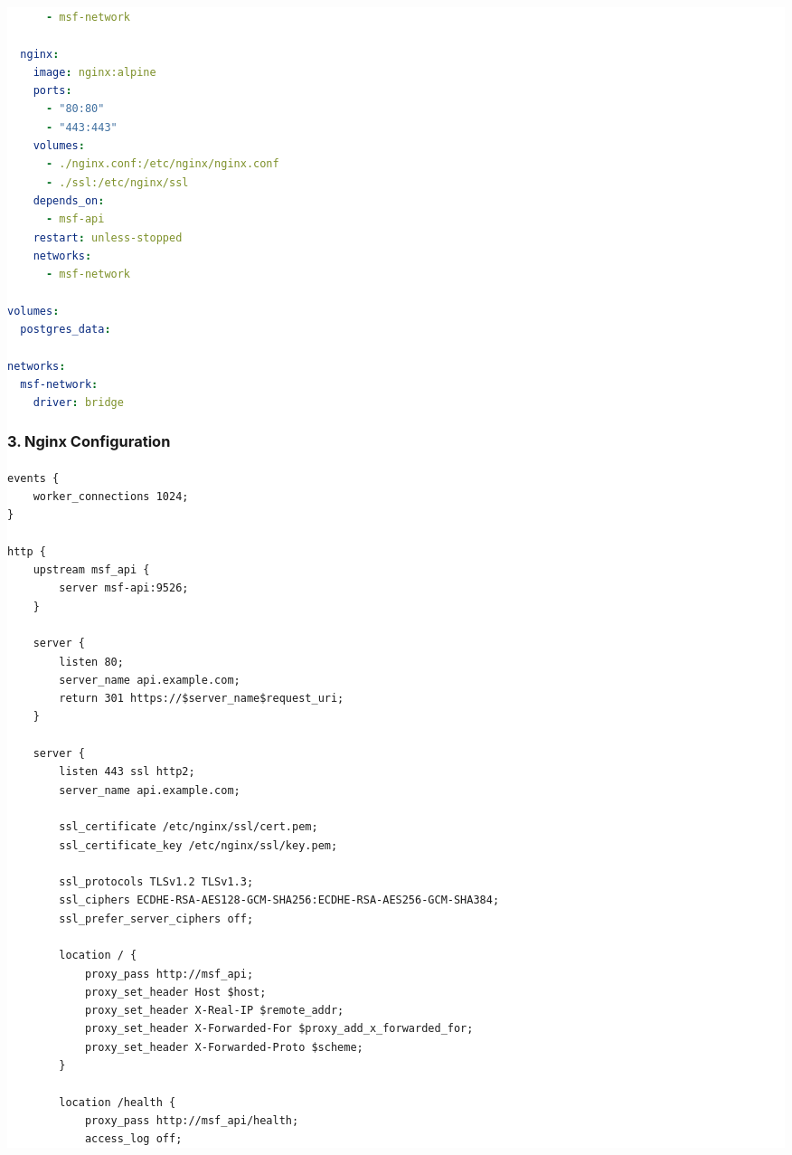 ```yaml
      - msf-network

  nginx:
    image: nginx:alpine
    ports:
      - "80:80"
      - "443:443"
    volumes:
      - ./nginx.conf:/etc/nginx/nginx.conf
      - ./ssl:/etc/nginx/ssl
    depends_on:
      - msf-api
    restart: unless-stopped
    networks:
      - msf-network

volumes:
  postgres_data:

networks:
  msf-network:
    driver: bridge
```

### 3. Nginx Configuration
```nginx
events {
    worker_connections 1024;
}

http {
    upstream msf_api {
        server msf-api:9526;
    }

    server {
        listen 80;
        server_name api.example.com;
        return 301 https://$server_name$request_uri;
    }

    server {
        listen 443 ssl http2;
        server_name api.example.com;

        ssl_certificate /etc/nginx/ssl/cert.pem;
        ssl_certificate_key /etc/nginx/ssl/key.pem;

        ssl_protocols TLSv1.2 TLSv1.3;
        ssl_ciphers ECDHE-RSA-AES128-GCM-SHA256:ECDHE-RSA-AES256-GCM-SHA384;
        ssl_prefer_server_ciphers off;

        location / {
            proxy_pass http://msf_api;
            proxy_set_header Host $host;
            proxy_set_header X-Real-IP $remote_addr;
            proxy_set_header X-Forwarded-For $proxy_add_x_forwarded_for;
            proxy_set_header X-Forwarded-Proto $scheme;
        }

        location /health {
            proxy_pass http://msf_api/health;
            access_log off;
```